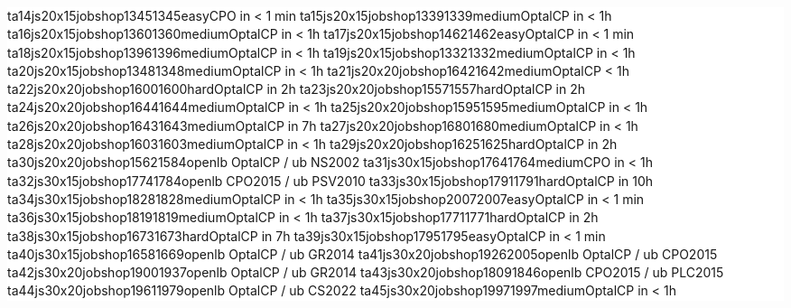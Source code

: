 <tr><td>ta14js</td><td>20x15</td><td>jobshop</td><td>1345</td><td>1345</td><td style="background-color:green">easy</td><td>CPO in < 1 min</td></tr>
<tr><td>ta15js</td><td>20x15</td><td>jobshop</td><td>1339</td><td>1339</td><td style="background-color:orange">medium</td><td>OptalCP in < 1h</td></tr>
<tr><td>ta16js</td><td>20x15</td><td>jobshop</td><td>1360</td><td>1360</td><td style="background-color:orange">medium</td><td>OptalCP in < 1h</td></tr>
<tr><td>ta17js</td><td>20x15</td><td>jobshop</td><td>1462</td><td>1462</td><td style="background-color:green">easy</td><td>OptalCP in < 1 min</td></tr>
<tr><td>ta18js</td><td>20x15</td><td>jobshop</td><td>1396</td><td>1396</td><td style="background-color:orange">medium</td><td>OptalCP in < 1h</td></tr>
<tr><td>ta19js</td><td>20x15</td><td>jobshop</td><td>1332</td><td>1332</td><td style="background-color:orange">medium</td><td>OptalCP in < 1h</td></tr>
<tr><td>ta20js</td><td>20x15</td><td>jobshop</td><td>1348</td><td>1348</td><td style="background-color:orange">medium</td><td>OptalCP in < 1h</td></tr>
<tr><td>ta21js</td><td>20x20</td><td>jobshop</td><td>1642</td><td>1642</td><td style="background-color:orange">medium</td><td>OptalCP < 1h</td></tr>
<tr><td>ta22js</td><td>20x20</td><td>jobshop</td><td>1600</td><td>1600</td><td style="background-color:red">hard</td><td>OptalCP in 2h</td></tr>
<tr><td>ta23js</td><td>20x20</td><td>jobshop</td><td>1557</td><td>1557</td><td style="background-color:red">hard</td><td>OptalCP in 2h</td></tr>
<tr><td>ta24js</td><td>20x20</td><td>jobshop</td><td>1644</td><td>1644</td><td style="background-color:orange">medium</td><td>OptalCP in < 1h</td></tr>
<tr><td>ta25js</td><td>20x20</td><td>jobshop</td><td>1595</td><td>1595</td><td style="background-color:orange">medium</td><td>OptalCP in < 1h</td></tr>
<tr><td>ta26js</td><td>20x20</td><td>jobshop</td><td>1643</td><td>1643</td><td style="background-color:orange">medium</td><td>OptalCP in 7h</td></tr>
<tr><td>ta27js</td><td>20x20</td><td>jobshop</td><td>1680</td><td>1680</td><td style="background-color:orange">medium</td><td>OptalCP in < 1h</td></tr>
<tr><td>ta28js</td><td>20x20</td><td>jobshop</td><td>1603</td><td>1603</td><td style="background-color:orange">medium</td><td>OptalCP in < 1h</td></tr>
<tr><td>ta29js</td><td>20x20</td><td>jobshop</td><td>1625</td><td>1625</td><td style="background-color:red">hard</td><td>OptalCP in 2h</td></tr>
<tr><td>ta30js</td><td>20x20</td><td>jobshop</td><td>1562</td><td>1584</td><td style="background-color:grey">open</td><td>lb OptalCP / ub NS2002</td></tr>
<tr><td>ta31js</td><td>30x15</td><td>jobshop</td><td>1764</td><td>1764</td><td style="background-color:orange">medium</td><td>CPO in < 1h</td></tr>
<tr><td>ta32js</td><td>30x15</td><td>jobshop</td><td>1774</td><td>1784</td><td style="background-color:grey">open</td><td>lb CPO2015 / ub PSV2010</td></tr>
<tr><td>ta33js</td><td>30x15</td><td>jobshop</td><td>1791</td><td>1791</td><td style="background-color:red">hard</td><td>OptalCP in 10h</td></tr>
<tr><td>ta34js</td><td>30x15</td><td>jobshop</td><td>1828</td><td>1828</td><td style="background-color:orange">medium</td><td>OptalCP in < 1h</td></tr>
<tr><td>ta35js</td><td>30x15</td><td>jobshop</td><td>2007</td><td>2007</td><td style="background-color:green">easy</td><td>OptalCP in < 1 min</td></tr>
<tr><td>ta36js</td><td>30x15</td><td>jobshop</td><td>1819</td><td>1819</td><td style="background-color:orange">medium</td><td>OptalCP in < 1h</td></tr>
<tr><td>ta37js</td><td>30x15</td><td>jobshop</td><td>1771</td><td>1771</td><td style="background-color:red">hard</td><td>OptalCP in 2h</td></tr>
<tr><td>ta38js</td><td>30x15</td><td>jobshop</td><td>1673</td><td>1673</td><td style="background-color:red">hard</td><td>OptalCP in 7h</td></tr>
<tr><td>ta39js</td><td>30x15</td><td>jobshop</td><td>1795</td><td>1795</td><td style="background-color:green">easy</td><td>OptalCP in < 1 min</td></tr>
<tr><td>ta40js</td><td>30x15</td><td>jobshop</td><td>1658</td><td>1669</td><td style="background-color:grey">open</td><td>lb OptalCP / ub GR2014</td></tr>
<tr><td>ta41js</td><td>30x20</td><td>jobshop</td><td>1926</td><td>2005</td><td style="background-color:grey">open</td><td>lb OptalCP / ub CPO2015</td></tr>
<tr><td>ta42js</td><td>30x20</td><td>jobshop</td><td>1900</td><td>1937</td><td style="background-color:grey">open</td><td>lb OptalCP / ub GR2014</td></tr>
<tr><td>ta43js</td><td>30x20</td><td>jobshop</td><td>1809</td><td>1846</td><td style="background-color:grey">open</td><td>lb CPO2015 / ub PLC2015</td></tr>
<tr><td>ta44js</td><td>30x20</td><td>jobshop</td><td>1961</td><td>1979</td><td style="background-color:grey">open</td><td>lb OptalCP / ub CS2022</td></tr>
<tr><td>ta45js</td><td>30x20</td><td>jobshop</td><td>1997</td><td>1997</td><td style="background-color:orange">medium</td><td>OptalCP in < 1h</td></tr>